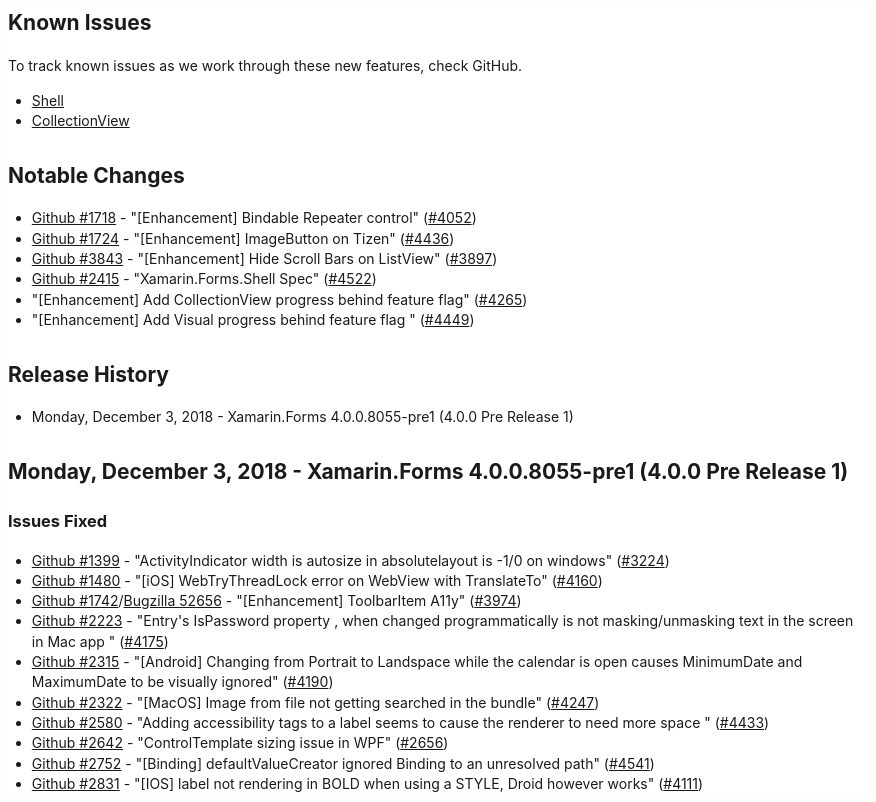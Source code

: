 
## Known Issues
<a name="known-issues"></a>

To track known issues as we work through these new features, check GitHub.
* [Shell](https://github.com/xamarin/Xamarin.Forms/issues?q=is%3Aissue+is%3Aopen+label%3A%22a%2Fshell+%3Ashell%3A%22)
* [CollectionView](https://github.com/xamarin/Xamarin.Forms/labels/a%2Fcollectionview)

## Notable Changes
<a name="notable-changes"></a>

* [Github #1718](https://github.com/xamarin/Xamarin.Forms/issues/1718) - "[Enhancement] Bindable Repeater control" ([#4052](https://github.com/xamarin/Xamarin.Forms/pull/4052))
* [Github #1724](https://github.com/xamarin/Xamarin.Forms/issues/1724) - "[Enhancement] ImageButton on Tizen" ([#4436](https://github.com/xamarin/Xamarin.Forms/pull/4436))
* [Github #3843](https://github.com/xamarin/Xamarin.Forms/issues/3843) - "[Enhancement] Hide Scroll Bars on ListView" ([#3897](https://github.com/xamarin/Xamarin.Forms/pull/3897))
* [Github #2415](https://github.com/xamarin/Xamarin.Forms/issues/2415) - "Xamarin.Forms.Shell Spec" ([#4522](https://github.com/xamarin/Xamarin.Forms/pull/4522))
* "[Enhancement] Add CollectionView progress behind feature flag" ([#4265](https://github.com/xamarin/Xamarin.Forms/pull/4265))
* "[Enhancement] Add Visual progress behind feature flag " ([#4449](https://github.com/xamarin/Xamarin.Forms/pull/4449))


## Release History

* Monday, December 3, 2018 - Xamarin.Forms 4.0.0.8055-pre1 (4.0.0 Pre Release 1)


## Monday, December 3, 2018 - Xamarin.Forms 4.0.0.8055-pre1 (4.0.0 Pre Release 1)

### Issues Fixed

* [Github #1399](https://github.com/xamarin/Xamarin.Forms/issues/1399) - "ActivityIndicator width is autosize in absolutelayout is -1/0 on windows" ([#3224](https://github.com/xamarin/Xamarin.Forms/pull/3224))
* [Github #1480](https://github.com/xamarin/Xamarin.Forms/issues/1480) - "[iOS] WebTryThreadLock error on WebView with TranslateTo" ([#4160](https://github.com/xamarin/Xamarin.Forms/pull/4160))
* [Github #1742](https://github.com/xamarin/Xamarin.Forms/issues/1742)/[Bugzilla 52656](https://bugzilla.xamarin.com/show_bug.cgi?id=52656) - "[Enhancement] ToolbarItem A11y" ([#3974](https://github.com/xamarin/Xamarin.Forms/pull/3974))
* [Github #2223](https://github.com/xamarin/Xamarin.Forms/issues/2223) - "Entry's IsPassword property , when changed programmatically is not masking/unmasking text in the screen in Mac app " ([#4175](https://github.com/xamarin/Xamarin.Forms/pull/4175))
* [Github #2315](https://github.com/xamarin/Xamarin.Forms/issues/2315) - "[Android] Changing from Portrait to Landspace while the calendar is open causes MinimumDate and MaximumDate to be visually ignored" ([#4190](https://github.com/xamarin/Xamarin.Forms/pull/4190))
* [Github #2322](https://github.com/xamarin/Xamarin.Forms/issues/2322) - "[MacOS] Image from file not getting searched in the bundle" ([#4247](https://github.com/xamarin/Xamarin.Forms/pull/4247))
* [Github #2580](https://github.com/xamarin/Xamarin.Forms/issues/2580) - "Adding accessibility tags to a label seems to cause the renderer to need more space " ([#4433](https://github.com/xamarin/Xamarin.Forms/pull/4433))
* [Github #2642](https://github.com/xamarin/Xamarin.Forms/issues/2642) - "ControlTemplate sizing issue in WPF" ([#2656](https://github.com/xamarin/Xamarin.Forms/pull/2656))
* [Github #2752](https://github.com/xamarin/Xamarin.Forms/issues/2752) - "[Binding] defaultValueCreator ignored Binding to an unresolved path" ([#4541](https://github.com/xamarin/Xamarin.Forms/pull/4541))
* [Github #2831](https://github.com/xamarin/Xamarin.Forms/issues/2831) - "[IOS] label not rendering in BOLD when using a STYLE, Droid however works" ([#4111](https://github.com/xamarin/Xamarin.Forms/pull/4111))
